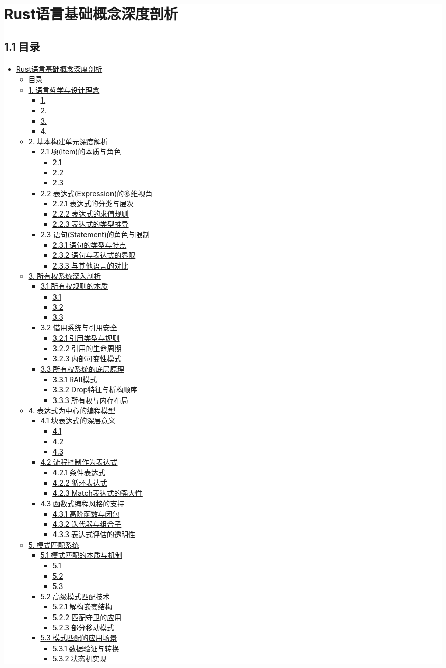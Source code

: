 #  Rust语言基础概念深度剖析

## 1.1 目录

- [Rust语言基础概念深度剖析](#rust语言基础概念深度剖析)
  - [目录](#目录)
  - [1. 语言哲学与设计理念](#1-语言哲学与设计理念)
    - [1. ](#11-安全性与性能的平衡)
    - [2. ](#12-零成本抽象原则)
    - [3. ](#13-表达力与明确性)
    - [4. ](#14-语言进化与稳定性)
  - [2. 基本构建单元深度解析](#2-基本构建单元深度解析)
    - [2.1 项(Item)的本质与角色](#21-项item的本质与角色)
      - [2.1 ](#211-项的类型与特征)
      - [2.2 ](#212-项的作用域与可见性)
      - [2.3 ](#213-项与编译模型)
    - [2.2 表达式(Expression)的多维视角](#22-表达式expression的多维视角)
      - [2.2.1 表达式的分类与层次](#221-表达式的分类与层次)
      - [2.2.2 表达式的求值规则](#222-表达式的求值规则)
      - [2.2.3 表达式的类型推导](#223-表达式的类型推导)
    - [2.3 语句(Statement)的角色与限制](#23-语句statement的角色与限制)
      - [2.3.1 语句的类型与特点](#231-语句的类型与特点)
      - [2.3.2 语句与表达式的界限](#232-语句与表达式的界限)
      - [2.3.3 与其他语言的对比](#233-与其他语言的对比)
  - [3. 所有权系统深入剖析](#3-所有权系统深入剖析)
    - [3.1 所有权规则的本质](#31-所有权规则的本质)
      - [3.1 ](#311-所有权三原则)
      - [3.2 ](#312-move语义与copy特征)
      - [3.3 ](#313-所有权与函数参数)
    - [3.2 借用系统与引用安全](#32-借用系统与引用安全)
      - [3.2.1 引用类型与规则](#321-引用类型与规则)
      - [3.2.2 引用的生命周期](#322-引用的生命周期)
      - [3.2.3 内部可变性模式](#323-内部可变性模式)
    - [3.3 所有权系统的底层原理](#33-所有权系统的底层原理)
      - [3.3.1 RAII模式](#331-raii模式)
      - [3.3.2 Drop特征与析构顺序](#332-drop特征与析构顺序)
      - [3.3.3 所有权与内存布局](#333-所有权与内存布局)
  - [4. 表达式为中心的编程模型](#4-表达式为中心的编程模型)
    - [4.1 块表达式的深层意义](#41-块表达式的深层意义)
      - [4.1 ](#411-块的评估规则)
      - [4.2 ](#412-块与作用域管理)
      - [4.3 ](#413-表达式块的编程风格)
    - [4.2 流程控制作为表达式](#42-流程控制作为表达式)
      - [4.2.1 条件表达式](#421-条件表达式)
      - [4.2.2 循环表达式](#422-循环表达式)
      - [4.2.3 Match表达式的强大性](#423-match表达式的强大性)
    - [4.3 函数式编程风格的支持](#43-函数式编程风格的支持)
      - [4.3.1 高阶函数与闭包](#431-高阶函数与闭包)
      - [4.3.2 迭代器与组合子](#432-迭代器与组合子)
      - [4.3.3 表达式评估的透明性](#433-表达式评估的透明性)
  - [5. 模式匹配系统](#5-模式匹配系统)
    - [5.1 模式匹配的本质与机制](#51-模式匹配的本质与机制)
      - [5.1 ](#511-模式的类型与组合)
      - [5.2 ](#512-穷尽性检查机制)
      - [5.3 ](#513-绑定模式与符号)
    - [5.2 高级模式匹配技术](#52-高级模式匹配技术)
      - [5.2.1 解构嵌套结构](#521-解构嵌套结构)
      - [5.2.2 匹配守卫的应用](#522-匹配守卫的应用)
      - [5.2.3 部分移动模式](#523-部分移动模式)
    - [5.3 模式匹配的应用场景](#53-模式匹配的应用场景)
      - [5.3.1 数据验证与转换](#531-数据验证与转换)
      - [5.3.2 状态机实现](#532-状态机实现)